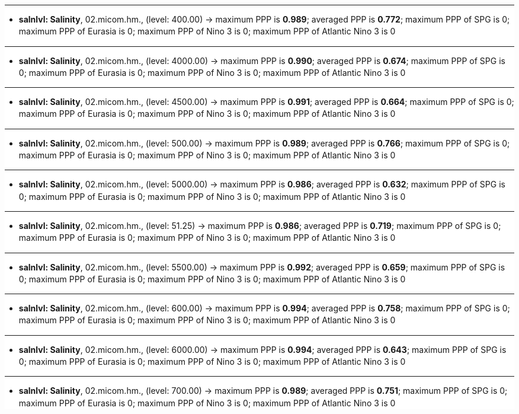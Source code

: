 ------ 
 
  * __salnlvl: Salinity__, 02.micom.hm., (level: 400.00) -> maximum PPP is __0.989__; averaged PPP is __0.772__; maximum PPP of SPG is 0; maximum PPP of Eurasia is 0; maximum PPP of Nino 3 is 0; maximum PPP of Atlantic Nino 3 is 0 
 
------ 
 
  * __salnlvl: Salinity__, 02.micom.hm., (level: 4000.00) -> maximum PPP is __0.990__; averaged PPP is __0.674__; maximum PPP of SPG is 0; maximum PPP of Eurasia is 0; maximum PPP of Nino 3 is 0; maximum PPP of Atlantic Nino 3 is 0 
 
------ 
 
  * __salnlvl: Salinity__, 02.micom.hm., (level: 4500.00) -> maximum PPP is __0.991__; averaged PPP is __0.664__; maximum PPP of SPG is 0; maximum PPP of Eurasia is 0; maximum PPP of Nino 3 is 0; maximum PPP of Atlantic Nino 3 is 0 
 
------ 
 
  * __salnlvl: Salinity__, 02.micom.hm., (level: 500.00) -> maximum PPP is __0.989__; averaged PPP is __0.766__; maximum PPP of SPG is 0; maximum PPP of Eurasia is 0; maximum PPP of Nino 3 is 0; maximum PPP of Atlantic Nino 3 is 0 
 
------ 
 
  * __salnlvl: Salinity__, 02.micom.hm., (level: 5000.00) -> maximum PPP is __0.986__; averaged PPP is __0.632__; maximum PPP of SPG is 0; maximum PPP of Eurasia is 0; maximum PPP of Nino 3 is 0; maximum PPP of Atlantic Nino 3 is 0 
 
------ 
 
  * __salnlvl: Salinity__, 02.micom.hm., (level: 51.25) -> maximum PPP is __0.986__; averaged PPP is __0.719__; maximum PPP of SPG is 0; maximum PPP of Eurasia is 0; maximum PPP of Nino 3 is 0; maximum PPP of Atlantic Nino 3 is 0 
 
------ 
 
  * __salnlvl: Salinity__, 02.micom.hm., (level: 5500.00) -> maximum PPP is __0.992__; averaged PPP is __0.659__; maximum PPP of SPG is 0; maximum PPP of Eurasia is 0; maximum PPP of Nino 3 is 0; maximum PPP of Atlantic Nino 3 is 0 
 
------ 
 
  * __salnlvl: Salinity__, 02.micom.hm., (level: 600.00) -> maximum PPP is __0.994__; averaged PPP is __0.758__; maximum PPP of SPG is 0; maximum PPP of Eurasia is 0; maximum PPP of Nino 3 is 0; maximum PPP of Atlantic Nino 3 is 0 
 
------ 
 
  * __salnlvl: Salinity__, 02.micom.hm., (level: 6000.00) -> maximum PPP is __0.994__; averaged PPP is __0.643__; maximum PPP of SPG is 0; maximum PPP of Eurasia is 0; maximum PPP of Nino 3 is 0; maximum PPP of Atlantic Nino 3 is 0 
 
------ 
 
  * __salnlvl: Salinity__, 02.micom.hm., (level: 700.00) -> maximum PPP is __0.989__; averaged PPP is __0.751__; maximum PPP of SPG is 0; maximum PPP of Eurasia is 0; maximum PPP of Nino 3 is 0; maximum PPP of Atlantic Nino 3 is 0 
 